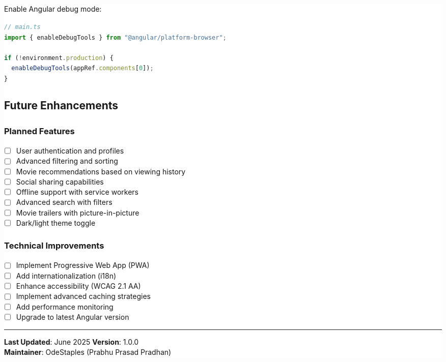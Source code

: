 Enable Angular debug mode:

```typescript
// main.ts
import { enableDebugTools } from "@angular/platform-browser";

if (!environment.production) {
  enableDebugTools(appRef.components[0]);
}
```

## Future Enhancements

### Planned Features

- [ ] User authentication and profiles
- [ ] Advanced filtering and sorting
- [ ] Movie recommendations based on viewing history
- [ ] Social sharing capabilities
- [ ] Offline support with service workers
- [ ] Advanced search with filters
- [ ] Movie trailers with picture-in-picture
- [ ] Dark/light theme toggle

### Technical Improvements

- [ ] Implement Progressive Web App (PWA)
- [ ] Add internationalization (i18n)
- [ ] Enhance accessibility (WCAG 2.1 AA)
- [ ] Implement advanced caching strategies
- [ ] Add performance monitoring
- [ ] Upgrade to latest Angular version

---

**Last Updated**: June 2025
**Version**: 1.0.0  
**Maintainer**: OdeStaples (Prabhu Prasad Pradhan)
